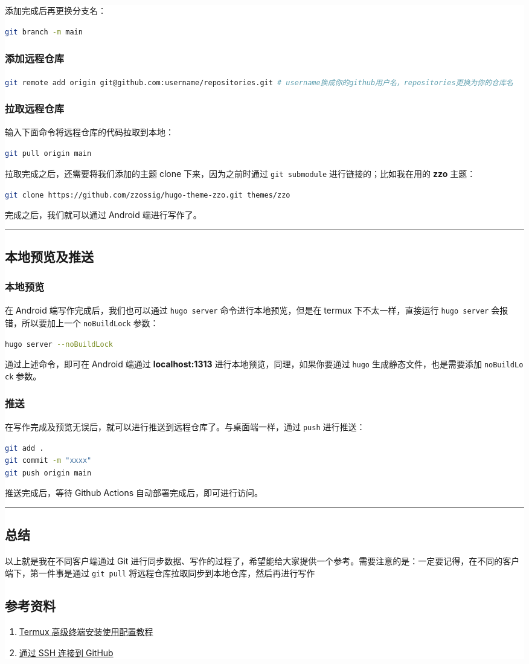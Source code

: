 添加完成后再更换分支名：

```bash
git branch -m main
```

### 添加远程仓库

```bash
git remote add origin git@github.com:username/repositories.git # username换成你的github用户名，repositories更换为你的仓库名
```

### 拉取远程仓库

输入下面命令将远程仓库的代码拉取到本地：

```bash
git pull origin main
```

拉取完成之后，还需要将我们添加的主题 clone 下来，因为之前时通过 `git submodule` 进行链接的；比如我在用的 **zzo** 主题：

```bash
git clone https://github.com/zzossig/hugo-theme-zzo.git themes/zzo
```

完成之后，我们就可以通过 Android 端进行写作了。

---

## 本地预览及推送

### 本地预览

在 Android 端写作完成后，我们也可以通过 `hugo server` 命令进行本地预览，但是在 termux 下不太一样，直接运行 `hugo server` 会报错，所以要加上一个 `noBuildLock` 参数：

```bash
hugo server --noBuildLock
```

通过上述命令，即可在 Android 端通过 **localhost:1313** 进行本地预览，同理，如果你要通过 `hugo` 生成静态文件，也是需要添加 `noBuildLock` 参数。

### 推送

在写作完成及预览无误后，就可以进行推送到远程仓库了。与桌面端一样，通过 `push` 进行推送：

```bash
git add .
git commit -m "xxxx"
git push origin main
```

推送完成后，等待 Github Actions 自动部署完成后，即可进行访问。

---

## 总结

以上就是我在不同客户端通过 Git 进行同步数据、写作的过程了，希望能给大家提供一个参考。需要注意的是：一定要记得，在不同的客户端下，第一件事是通过 `git pull` 将远程仓库拉取同步到本地仓库，然后再进行写作

## 参考资料

1. [Termux 高级终端安装使用配置教程](https://www.sqlsec.com/2018/05/termux.html)

2. [通过 SSH 连接到 GitHub](https://docs.github.com/cn/authentication/connecting-to-github-with-ssh)